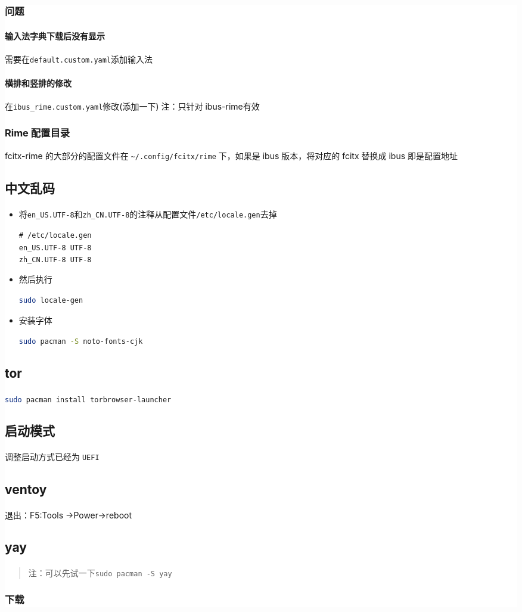 ### 问题

#### 输入法字典下载后没有显示

需要在`default.custom.yaml`添加输入法

#### 横排和竖排的修改

在`ibus_rime.custom.yaml`修改(添加一下)  注：只针对 ibus-rime有效

### Rime 配置目录

fcitx-rime 的大部分的配置文件在 `~/.config/fcitx/rime` 下，如果是 ibus 版本，将对应的 fcitx 替换成 ibus 即是配置地址

## 中文乱码

+ 将`en_US.UTF-8`和`zh_CN.UTF-8`的注释从配置文件`/etc/locale.gen`去掉
  
  ```
  # /etc/locale.gen
  en_US.UTF-8 UTF-8
  zh_CN.UTF-8 UTF-8
  ```

+ 然后执行
  
  ```bash
  sudo locale-gen
  ```

+ 安装字体
  
  ```bash
  sudo pacman -S noto-fonts-cjk
  ```

## tor

```bash
sudo pacman install torbrowser-launcher
```

## 启动模式

调整启动方式已经为 `UEFI `

## ventoy

退出：F5:Tools ->Power->reboot

## yay

> 注：可以先试一下`sudo pacman -S yay`

### 下载
